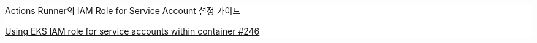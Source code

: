 [Actions Runner의 IAM Role for Service Account 설정 가이드](https://github.com/actions/actions-runner-controller/blob/master/docs/authenticating-to-the-github-api.md#using-irsa-iam-roles-for-service-accounts-in-eks)

[Using EKS IAM role for service accounts within container #246](https://github.com/actions/actions-runner-controller/issues/246)
